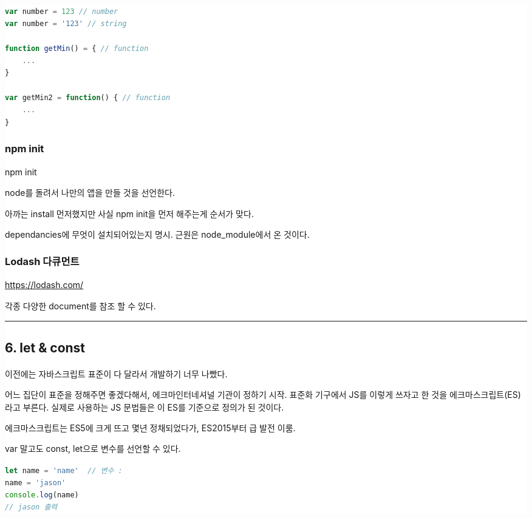 

```javascript
var number = 123 // number
var number = '123' // string

function getMin() = { // function
    ...
}

var getMin2 = function() { // function
	...
}
```





### npm init

npm init

node를 돌려서 나만의 앱을 만들 것을 선언한다.

아까는 install 먼저했지만 사실 npm init을 먼저 해주는게 순서가 맞다.

dependancies에 무엇이 설치되어있는지 명시. 근원은 node_module에서 온 것이다.



### Lodash 다큐먼트

<https://lodash.com/>

각종 다양한 document를 참조 할 수 있다.



---

## 6. let & const

이전에는 자바스크립트 표준이 다 달라서 개발하기 너무 나빴다.

어느 집단이 표준을 정해주면 좋겠다해서, 에크마인터네셔널 기관이 정하기 시작. 표준화 기구에서 JS를 이렇게 쓰자고 한 것을 에크마스크립트(ES)라고 부른다. 실제로 사용하는 JS 문법들은 이 ES를 기준으로 정의가 된 것이다.

에크마스크립트는 ES5에 크게 뜨고 몇년 정채되었다가, ES2015부터 급 발전 이룸.



var 말고도 const, let으로 변수를 선언할 수 있다.

```javascript
let name = 'name'  // 변수 : 
name = 'jason'
console.log(name)
// jason 출력
```

